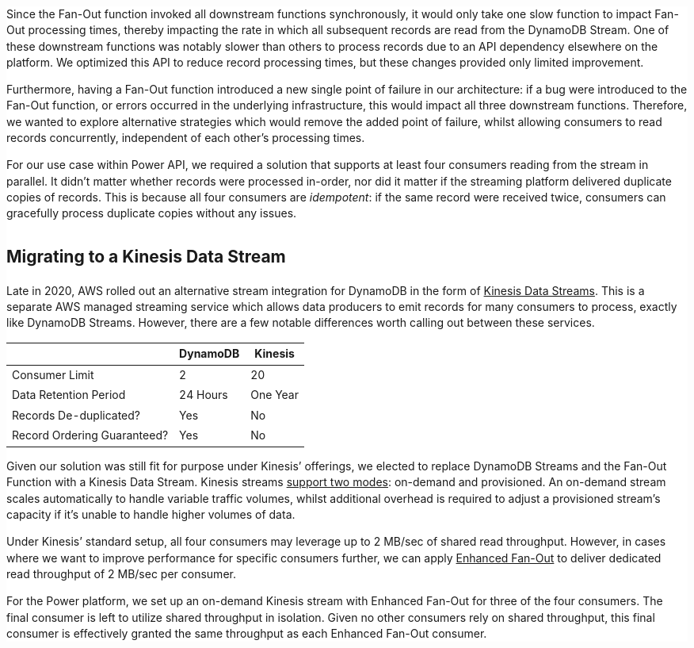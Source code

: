 Since the Fan-Out function invoked all downstream functions synchronously, it would only take one slow function to impact Fan-Out processing times, thereby impacting the rate in which all subsequent records are read from the DynamoDB Stream. One of these downstream functions was notably slower than others to process records due to an API dependency elsewhere on the platform. We optimized this API to reduce record processing times, but these changes provided only limited improvement.

Furthermore, having a Fan-Out function introduced a new single point of failure in our architecture: if a bug were introduced to the Fan-Out function, or errors occurred in the underlying infrastructure, this would impact all three downstream functions. Therefore, we wanted to explore alternative strategies which would remove the added point of failure, whilst allowing consumers to read records concurrently, independent of each other’s processing times.

For our use case within Power API, we required a solution that supports at least four consumers reading from the stream in parallel. It didn’t matter whether records were processed in-order, nor did it matter if the streaming platform delivered duplicate copies of records. This is because all four consumers are _idempotent_: if the same record were received twice, consumers can gracefully process duplicate copies without any issues.

## Migrating to a Kinesis Data Stream

Late in 2020, AWS rolled out an alternative stream integration for DynamoDB in the form of [Kinesis Data Streams](https://aws.amazon.com/kinesis/data-streams/). This is a separate AWS managed streaming service which allows data producers to emit records for many consumers to process, exactly like DynamoDB Streams. However, there are a few notable differences worth calling out between these services.

|                             | DynamoDB  | Kinesis   |
| --------------------------- | --------- | --------- |
| Consumer Limit              | 2         | 20        |
| Data Retention Period       | 24 Hours  | One Year  |
| Records De-duplicated?      | Yes       | No        |
| Record Ordering Guaranteed? | Yes       | No        |

Given our solution was still fit for purpose under Kinesis’ offerings, we elected to replace DynamoDB Streams and the Fan-Out Function with a Kinesis Data Stream. Kinesis streams [support two modes](https://docs.aws.amazon.com/streams/latest/dev/how-do-i-size-a-stream.html): on-demand and provisioned. An on-demand stream scales automatically to handle variable traffic volumes, whilst additional overhead is required to adjust a provisioned stream’s capacity if it’s unable to handle higher volumes of data.

Under Kinesis’ standard setup, all four consumers may leverage up to 2 MB/sec of shared read throughput. However, in cases where we want to improve performance for specific consumers further, we can apply [Enhanced Fan-Out](https://aws.amazon.com/blogs/aws/kds-enhanced-fanout/) to deliver dedicated read throughput of 2 MB/sec per consumer.

For the Power platform, we set up an on-demand Kinesis stream with Enhanced Fan-Out for three of the four consumers. The final consumer is left to utilize shared throughput in isolation. Given no other consumers rely on shared throughput, this final consumer is effectively granted the same throughput as each Enhanced Fan-Out consumer.
